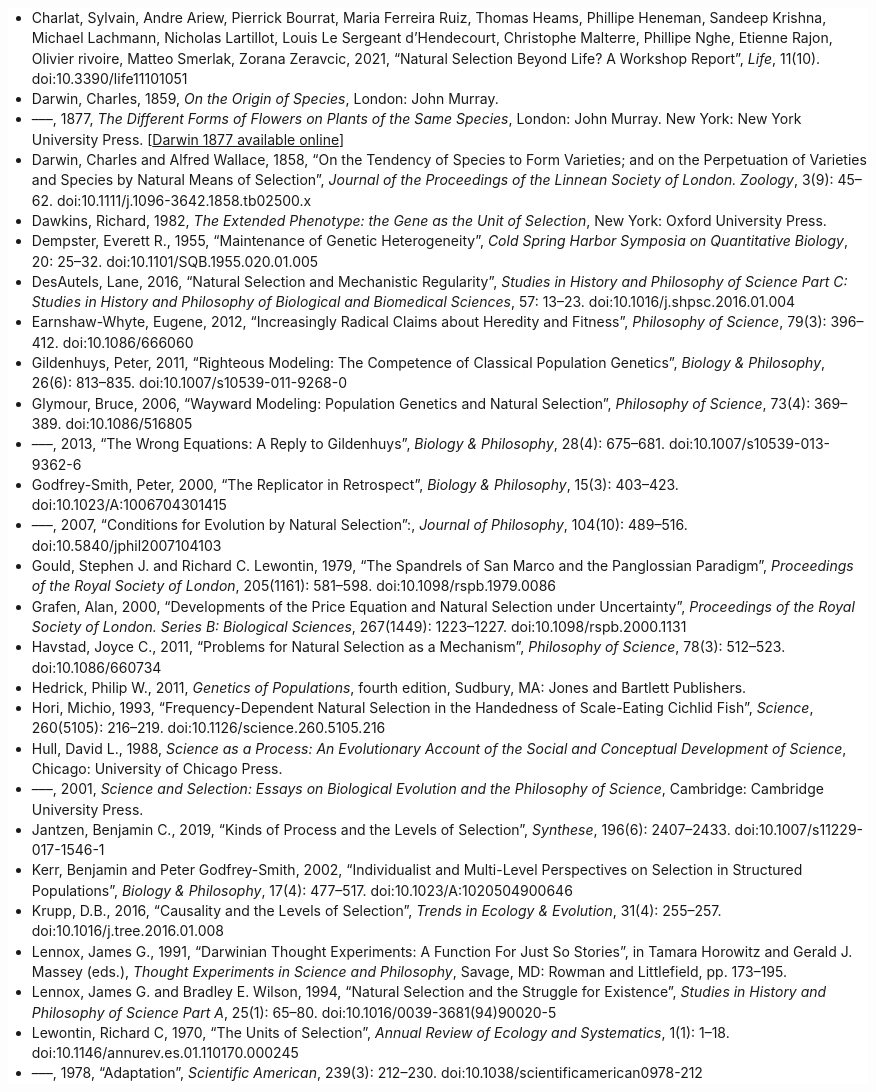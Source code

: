 * Charlat, Sylvain, Andre Ariew, Pierrick Bourrat, Maria Ferreira Ruiz, Thomas Heams, Phillipe Heneman, Sandeep Krishna, Michael Lachmann, Nicholas Lartillot, Louis Le Sergeant d’Hendecourt, Christophe Malterre, Phillipe Nghe, Etienne Rajon, Olivier rivoire, Matteo Smerlak, Zorana Zeravcic, 2021, “Natural Selection Beyond Life? A Workshop Report”, *Life*, 11(10). doi:10.3390/life11101051
* Darwin, Charles, 1859, *On the Origin of Species*, London: John Murray.
* –––, 1877, *The Different Forms of Flowers on Plants of the Same Species*, London: John Murray. New York: New York University Press. [[Darwin 1877 available online](http://darwin-online.org.uk/EditorialIntroductions/Freeman_DifferentFormsofFlowers.html)]
* Darwin, Charles and Alfred Wallace, 1858, “On the Tendency of Species to Form Varieties; and on the Perpetuation of Varieties and Species by Natural Means of Selection”, *Journal of the Proceedings of the Linnean Society of London. Zoology*, 3(9): 45–62. doi:10.1111/j.1096-3642.1858.tb02500.x
* Dawkins, Richard, 1982, *The Extended Phenotype: the Gene as the Unit of Selection*, New York: Oxford University Press.
* Dempster, Everett R., 1955, “Maintenance of Genetic Heterogeneity”, *Cold Spring Harbor Symposia on Quantitative Biology*, 20: 25–32. doi:10.1101/SQB.1955.020.01.005
* DesAutels, Lane, 2016, “Natural Selection and Mechanistic Regularity”, *Studies in History and Philosophy of Science Part C: Studies in History and Philosophy of Biological and Biomedical Sciences*, 57: 13–23. doi:10.1016/j.shpsc.2016.01.004
* Earnshaw-Whyte, Eugene, 2012, “Increasingly Radical Claims about Heredity and Fitness”, *Philosophy of Science*, 79(3): 396–412. doi:10.1086/666060
* Gildenhuys, Peter, 2011, “Righteous Modeling: The Competence of Classical Population Genetics”, *Biology & Philosophy*, 26(6): 813–835. doi:10.1007/s10539-011-9268-0
* Glymour, Bruce, 2006, “Wayward Modeling: Population Genetics and Natural Selection”, *Philosophy of Science*, 73(4): 369–389. doi:10.1086/516805
* –––, 2013, “The Wrong Equations: A Reply to Gildenhuys”, *Biology & Philosophy*, 28(4): 675–681. doi:10.1007/s10539-013-9362-6
* Godfrey-Smith, Peter, 2000, “The Replicator in Retrospect”, *Biology & Philosophy*, 15(3): 403–423. doi:10.1023/A:1006704301415
* –––, 2007, “Conditions for Evolution by Natural Selection”:, *Journal of Philosophy*, 104(10): 489–516. doi:10.5840/jphil2007104103
* Gould, Stephen J. and Richard C. Lewontin, 1979, “The Spandrels of San Marco and the Panglossian Paradigm”, *Proceedings of the Royal Society of London*, 205(1161): 581–598. doi:10.1098/rspb.1979.0086
* Grafen, Alan, 2000, “Developments of the Price Equation and Natural Selection under Uncertainty”, *Proceedings of the Royal Society of London. Series B: Biological Sciences*, 267(1449): 1223–1227. doi:10.1098/rspb.2000.1131
* Havstad, Joyce C., 2011, “Problems for Natural Selection as a Mechanism”, *Philosophy of Science*, 78(3): 512–523. doi:10.1086/660734
* Hedrick, Philip W., 2011, *Genetics of Populations*, fourth edition, Sudbury, MA: Jones and Bartlett Publishers.
* Hori, Michio, 1993, “Frequency-Dependent Natural Selection in the Handedness of Scale-Eating Cichlid Fish”, *Science*, 260(5105): 216–219. doi:10.1126/science.260.5105.216
* Hull, David L., 1988, *Science as a Process: An Evolutionary Account of the Social and Conceptual Development of Science*, Chicago: University of Chicago Press.
* –––, 2001, *Science and Selection: Essays on Biological Evolution and the Philosophy of Science*, Cambridge: Cambridge University Press.
* Jantzen, Benjamin C., 2019, “Kinds of Process and the Levels of Selection”, *Synthese*, 196(6): 2407–2433. doi:10.1007/s11229-017-1546-1
* Kerr, Benjamin and Peter Godfrey-Smith, 2002, “Individualist and Multi-Level Perspectives on Selection in Structured Populations”, *Biology & Philosophy*, 17(4): 477–517. doi:10.1023/A:1020504900646
* Krupp, D.B., 2016, “Causality and the Levels of Selection”, *Trends in Ecology & Evolution*, 31(4): 255–257. doi:10.1016/j.tree.2016.01.008
* Lennox, James G., 1991, “Darwinian Thought Experiments: A Function For Just So Stories”, in Tamara Horowitz and Gerald J. Massey (eds.), *Thought Experiments in Science and Philosophy*, Savage, MD: Rowman and Littlefield, pp. 173–195.
* Lennox, James G. and Bradley E. Wilson, 1994, “Natural Selection and the Struggle for Existence”, *Studies in History and Philosophy of Science Part A*, 25(1): 65–80. doi:10.1016/0039-3681(94)90020-5
* Lewontin, Richard C, 1970, “The Units of Selection”, *Annual Review of Ecology and Systematics*, 1(1): 1–18. doi:10.1146/annurev.es.01.110170.000245
* –––, 1978, “Adaptation”, *Scientific American*, 239(3): 212–230. doi:10.1038/scientificamerican0978-212